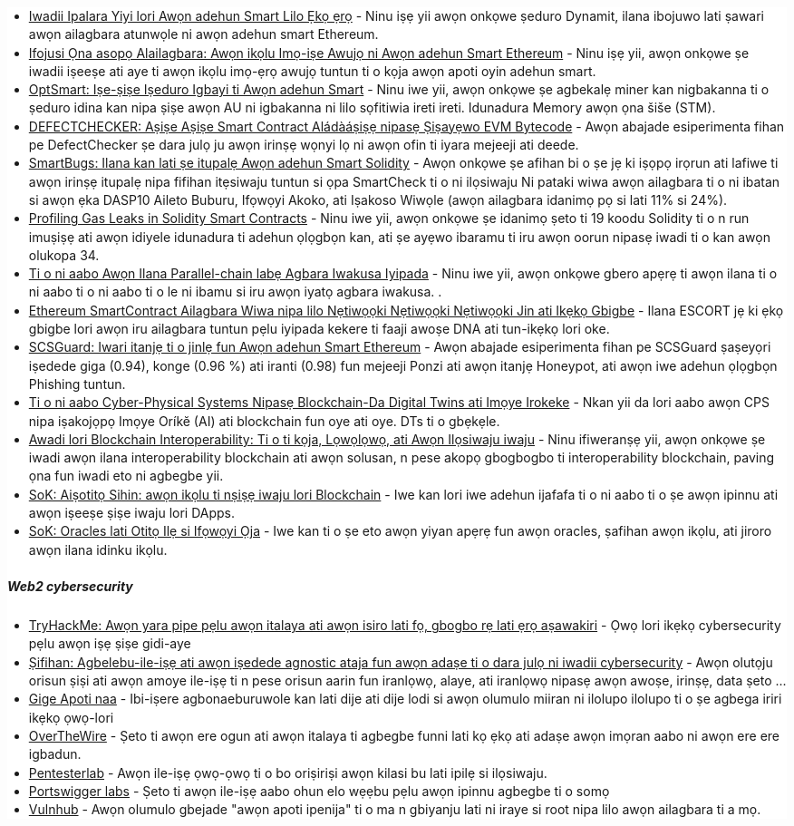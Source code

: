 - [Iwadii Ipalara Yiyi lori Awọn adehun Smart Lilo Ẹkọ ẹrọ](https://arxiv.org/pdf/2102.07420.pdf) - Ninu iṣẹ yii awọn onkọwe ṣeduro Dynamit, ilana ibojuwo lati ṣawari awọn ailagbara atunwọle ni awọn adehun smart Ethereum.
- [Ifojusi Ọna asopọ Alailagbara: Awọn ikọlu Imọ-iṣe Awujọ ni Awọn adehun Smart Ethereum](https://arxiv.org/pdf/2105.00132.pdf) - Ninu iṣẹ yii, awọn onkọwe ṣe iwadii iṣeeṣe ati aye ti awọn ikọlu imọ-ẹrọ awujọ tuntun ti o kọja awọn apoti oyin adehun smart.
- [OptSmart: Iṣe-ṣiṣe Iṣeduro Igbayi ti Awọn adehun Smart](https://arxiv.org/pdf/2102.04875.pdf) - Ninu iwe yii, awọn onkọwe ṣe agbekalẹ miner kan nigbakanna ti o ṣeduro idina kan nipa ṣiṣe awọn AU ni igbakanna ni lilo sọfitiwia ireti ireti. Idunadura Memory awọn ọna šiše (STM).
- [DEFECTCHECKER: Aṣiṣe Aṣiṣe Smart Contract Aládàáṣiṣẹ nipasẹ Ṣiṣayẹwo EVM Bytecode](https://arxiv.org/pdf/2009.02663.pdf) - Awọn abajade esiperimenta fihan pe DefectChecker ṣe dara julọ ju awọn irinṣẹ wọnyi lọ ni awọn ofin ti iyara mejeeji ati deede.
- [SmartBugs: Ilana kan lati ṣe itupalẹ Awọn adehun Smart Solidity](https://arxiv.org/pdf/2007.04771.pdf) - Awọn onkọwe ṣe afihan bi o ṣe jẹ ki iṣọpọ irọrun ati lafiwe ti awọn irinṣẹ itupalẹ nipa fifihan itẹsiwaju tuntun si ọpa SmartCheck ti o ni ilọsiwaju Ni pataki wiwa awọn ailagbara ti o ni ibatan si awọn ẹka DASP10 Aileto Buburu, Ifọwọyi Akoko, ati Iṣakoso Wiwọle (awọn ailagbara idanimọ pọ si lati 11% si 24%).
- [Profiling Gas Leaks in Solidity Smart Contracts](https://arxiv.org/pdf/2008.05449.pdf) - Ninu iwe yii, awọn onkọwe ṣe idanimọ ṣeto ti 19 koodu Solidity ti o n run imuṣiṣẹ ati awọn idiyele idunadura ti adehun ọlọgbọn kan, ati ṣe ayẹwo ibaramu ti iru awọn oorun nipasẹ iwadi ti o kan awọn olukopa 34.
- [Ti o ni aabo Awọn Ilana Parallel-chain labẹ Agbara Iwakusa Iyipada](https://arxiv.org/pdf/2105.02927.pdf) - Ninu iwe yii, awọn onkọwe gbero apẹrẹ ti awọn ilana ti o ni aabo ti o ni aabo ti o le ni ibamu si iru awọn iyatọ agbara iwakusa. .
- [Ethereum SmartContract Ailagbara Wiwa nipa lilo Nẹtiwọọki Nẹtiwọọki Nẹtiwọọki Jin ati Ikẹkọ Gbigbe](https://arxiv.org/pdf/2103.12607.pdf) - Ilana ESCORT jẹ ki ẹkọ gbigbe lori awọn iru ailagbara tuntun pẹlu iyipada kekere ti faaji awoṣe DNA ati tun-ikẹkọ lori oke.
- [SCSGuard: Iwari itanjẹ ti o jinlẹ fun Awọn adehun Smart Ethereum](https://arxiv.org/pdf/2105.10426.pdf) - Awọn abajade esiperimenta fihan pe SCSGuard ṣaṣeyọri iṣedede giga (0.94), konge (0.96 \%) ati iranti (0.98) fun mejeeji Ponzi ati awọn itanjẹ Honeypot, ati awọn iwe adehun ọlọgbọn Phishing tuntun.
- [Ti o ni aabo Cyber-Physical Systems Nipasẹ Blockchain-Da Digital Twins ati Imọye Irokeke](https://arxiv.org/pdf/2105.08886.pdf) - Nkan yii da lori aabo awọn CPS nipa iṣakojọpọ Imọye Oríkĕ (AI) ati blockchain fun oye ati oye. DTs ti o gbẹkẹle.
- [Awadi lori Blockchain Interoperability: Ti o ti kọja, Lọwọlọwọ, ati Awọn Ilọsiwaju iwaju](https://arxiv.org/abs/2005.14282) - Ninu ifiweranṣẹ yii, awọn onkọwe ṣe iwadi awọn ilana interoperability blockchain ati awọn solusan, n pese akopọ gbogbogbo ti interoperability blockchain, paving ọna fun iwadi eto ni agbegbe yii.
- [SoK: Aiṣotitọ Sihin: awọn ikọlu ti nṣiṣẹ iwaju lori Blockchain](https://arxiv.org/abs/2106.00667) - Iwe kan lori iwe adehun ijafafa ti o ni aabo ti o ṣe awọn ipinnu ati awọn iṣeeṣe ṣiṣe iwaju lori DApps.
- [SoK: Oracles lati Otitọ Ilẹ si Ifọwọyi Ọja](https://arxiv.org/abs/2106.00667) - Iwe kan ti o ṣe eto awọn yiyan apẹrẹ fun awọn oracles, ṣafihan awọn ikọlu, ati jiroro awọn ilana idinku ikọlu.

##### Web2 cybersecurity

- [TryHackMe: Awọn yara pipe pẹlu awọn italaya ati awọn isiro lati fọ, gbogbo rẹ lati ẹrọ aṣawakiri](https://tryhackme.com/welcome) - Ọwọ lori ikẹkọ cybersecurity pẹlu awọn iṣẹ ṣiṣe gidi-aye
- [Ṣifihan: Agbelebu-ile-iṣẹ ati awọn iṣedede agnostic ataja fun awọn adaṣe ti o dara julọ ni iwadii cybersecurity](https://disclose.io/) - Awọn olutọju orisun ṣiṣi ati awọn amoye ile-iṣẹ ti n pese orisun aarin fun iranlọwọ, alaye, ati iranlọwọ nipasẹ awọn awoṣe, irinṣẹ, data ṣeto ...
- [Gige Apoti naa](https://www.hackthebox.com/) - Ibi-iṣere agbonaeburuwole kan lati dije ati dije lodi si awọn olumulo miiran ni ilolupo ilolupo ti o ṣe agbega iriri ikẹkọ ọwọ-lori
- [OverTheWire](https://overthewire.org/wargames/) - Ṣeto ti awọn ere ogun ati awọn italaya ti agbegbe funni lati kọ ẹkọ ati adaṣe awọn imọran aabo ni awọn ere ere igbadun.
- [Pentesterlab](https://pentesterlab.com/) - Awọn ile-iṣẹ ọwọ-ọwọ ti o bo oriṣiriṣi awọn kilasi bu lati ipilẹ si ilọsiwaju.
- [Portswigger labs](https://portswigger.net/web-security/all-labs) - Ṣeto ti awọn ile-iṣẹ aabo ohun elo wẹẹbu pẹlu awọn ipinnu agbegbe ti o somọ
- [Vulnhub](https://www.vulnhub.com/) - Awọn olumulo gbejade "awọn apoti ipenija" ti o ma n gbiyanju lati ni iraye si root nipa lilo awọn ailagbara ti a mọ.
